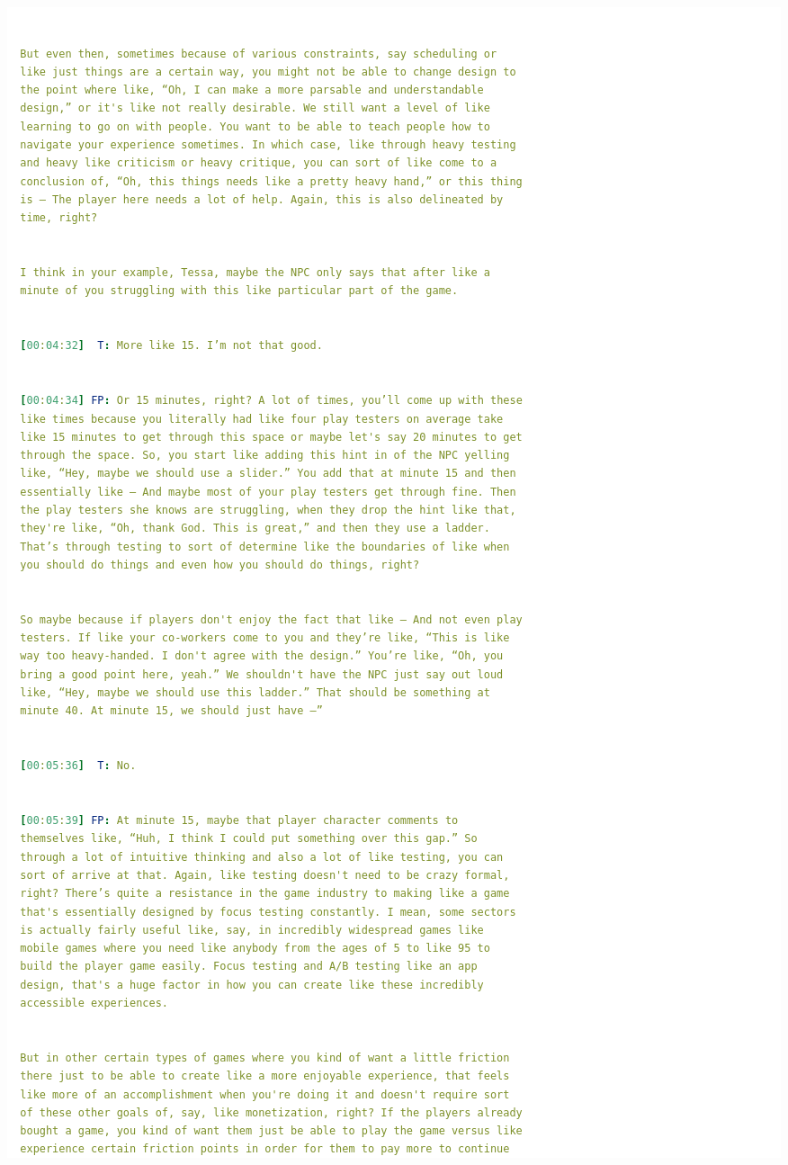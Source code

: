 ```yaml


  But even then, sometimes because of various constraints, say scheduling or
  like just things are a certain way, you might not be able to change design to
  the point where like, “Oh, I can make a more parsable and understandable
  design,” or it's like not really desirable. We still want a level of like
  learning to go on with people. You want to be able to teach people how to
  navigate your experience sometimes. In which case, like through heavy testing
  and heavy like criticism or heavy critique, you can sort of like come to a
  conclusion of, “Oh, this things needs like a pretty heavy hand,” or this thing
  is – The player here needs a lot of help. Again, this is also delineated by
  time, right?


  I think in your example, Tessa, maybe the NPC only says that after like a
  minute of you struggling with this like particular part of the game. 


  [00:04:32]  T: More like 15. I’m not that good. 


  [00:04:34] FP: Or 15 minutes, right? A lot of times, you’ll come up with these
  like times because you literally had like four play testers on average take
  like 15 minutes to get through this space or maybe let's say 20 minutes to get
  through the space. So, you start like adding this hint in of the NPC yelling
  like, “Hey, maybe we should use a slider.” You add that at minute 15 and then
  essentially like – And maybe most of your play testers get through fine. Then
  the play testers she knows are struggling, when they drop the hint like that,
  they're like, “Oh, thank God. This is great,” and then they use a ladder.
  That’s through testing to sort of determine like the boundaries of like when
  you should do things and even how you should do things, right?


  So maybe because if players don't enjoy the fact that like – And not even play
  testers. If like your co-workers come to you and they’re like, “This is like
  way too heavy-handed. I don't agree with the design.” You’re like, “Oh, you
  bring a good point here, yeah.” We shouldn't have the NPC just say out loud
  like, “Hey, maybe we should use this ladder.” That should be something at
  minute 40. At minute 15, we should just have –” 


  [00:05:36]  T: No. 


  [00:05:39] FP: At minute 15, maybe that player character comments to
  themselves like, “Huh, I think I could put something over this gap.” So
  through a lot of intuitive thinking and also a lot of like testing, you can
  sort of arrive at that. Again, like testing doesn't need to be crazy formal,
  right? There’s quite a resistance in the game industry to making like a game
  that's essentially designed by focus testing constantly. I mean, some sectors
  is actually fairly useful like, say, in incredibly widespread games like
  mobile games where you need like anybody from the ages of 5 to like 95 to
  build the player game easily. Focus testing and A/B testing like an app
  design, that's a huge factor in how you can create like these incredibly
  accessible experiences. 


  But in other certain types of games where you kind of want a little friction
  there just to be able to create like a more enjoyable experience, that feels
  like more of an accomplishment when you're doing it and doesn't require sort
  of these other goals of, say, like monetization, right? If the players already
  bought a game, you kind of want them just be able to play the game versus like
  experience certain friction points in order for them to pay more to continue
```